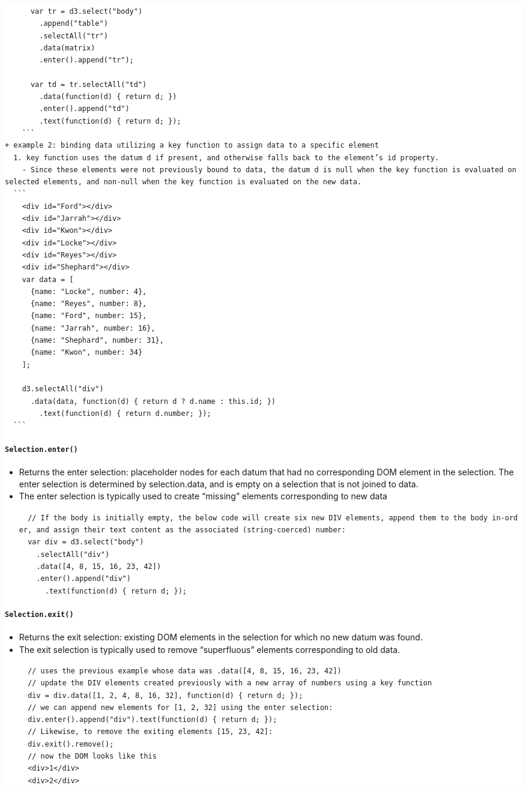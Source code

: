           var tr = d3.select("body")
            .append("table")
            .selectAll("tr")
            .data(matrix)
            .enter().append("tr");

          var td = tr.selectAll("td")
            .data(function(d) { return d; })
            .enter().append("td")
            .text(function(d) { return d; });
        ```
    + example 2: binding data utilizing a key function to assign data to a specific element
      1. key function uses the datum d if present, and otherwise falls back to the element’s id property.
        - Since these elements were not previously bound to data, the datum d is null when the key function is evaluated on selected elements, and non-null when the key function is evaluated on the new data.
      ```
        <div id="Ford"></div>
        <div id="Jarrah"></div>
        <div id="Kwon"></div>
        <div id="Locke"></div>
        <div id="Reyes"></div>
        <div id="Shephard"></div>
        var data = [
          {name: "Locke", number: 4},
          {name: "Reyes", number: 8},
          {name: "Ford", number: 15},
          {name: "Jarrah", number: 16},
          {name: "Shephard", number: 31},
          {name: "Kwon", number: 34}
        ];

        d3.selectAll("div")
          .data(data, function(d) { return d ? d.name : this.id; })
            .text(function(d) { return d.number; });
      ```
#### `Selection.enter()`
  - Returns the enter selection: placeholder nodes for each datum that had no corresponding DOM element in the selection. The enter selection is determined by selection.data, and is empty on a selection that is not joined to data.
  - The enter selection is typically used to create “missing” elements corresponding to new data
    ```
      // If the body is initially empty, the below code will create six new DIV elements, append them to the body in-order, and assign their text content as the associated (string-coerced) number:
      var div = d3.select("body")
        .selectAll("div")
        .data([4, 8, 15, 16, 23, 42])
        .enter().append("div")
          .text(function(d) { return d; });
    ```
#### `Selection.exit()`
  - Returns the exit selection: existing DOM elements in the selection for which no new datum was found.
  - The exit selection is typically used to remove “superfluous” elements corresponding to old data.
    ```
      // uses the previous example whose data was .data([4, 8, 15, 16, 23, 42])
      // update the DIV elements created previously with a new array of numbers using a key function
      div = div.data([1, 2, 4, 8, 16, 32], function(d) { return d; });
      // we can append new elements for [1, 2, 32] using the enter selection:
      div.enter().append("div").text(function(d) { return d; });
      // Likewise, to remove the exiting elements [15, 23, 42]:
      div.exit().remove();
      // now the DOM looks like this
      <div>1</div>
      <div>2</div>